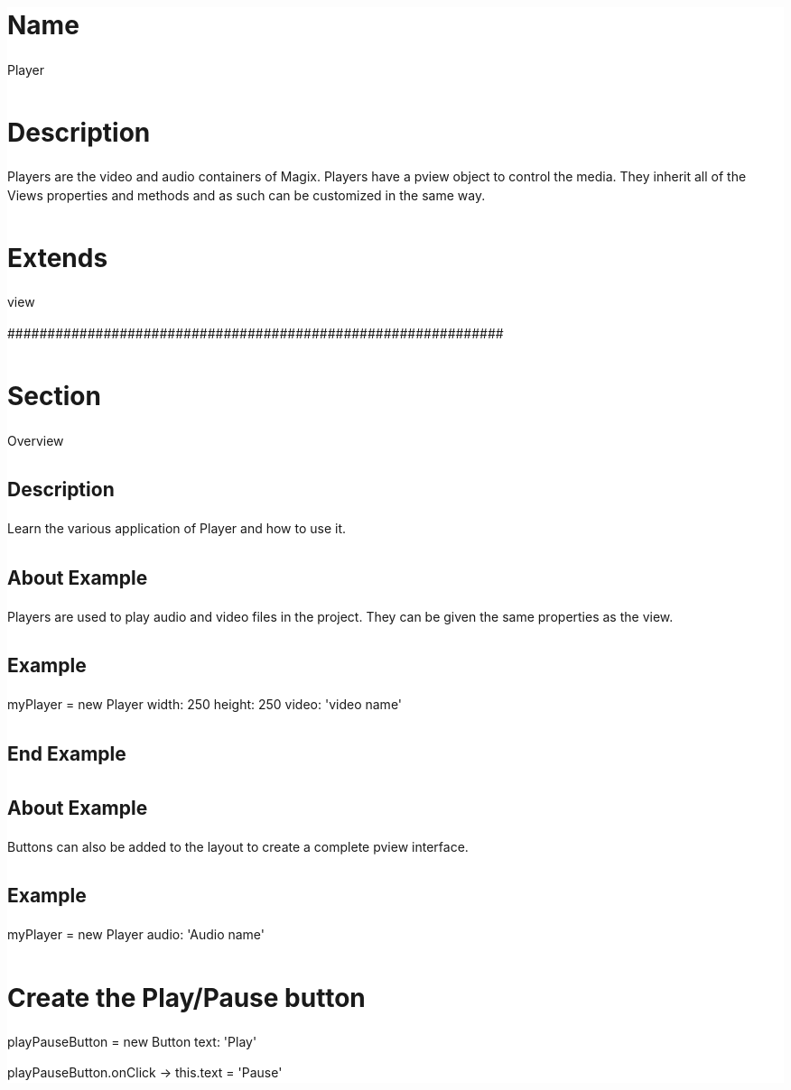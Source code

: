 # Name
Player

# Description
Players are the video and audio containers of Magix. Players have a pview object to control the media. They inherit all of the Views properties and methods and as such can be customized in the same way.

# Extends
view

##############################################################
# Section
Overview

## Description
Learn the various application of Player and how to use it.

## About Example
Players are used to play audio and video files in the project. They can be given the same properties as the view.

## Example
myPlayer = new Player
	width: 250
	height: 250
	video: 'video name'
## End Example

## About Example
Buttons can also be added to the layout to create a complete pview interface.

## Example
myPlayer = new Player
	 audio: 'Audio name'

# Create the Play/Pause button
playPauseButton = new Button
	text: 'Play'

playPauseButton.onClick ->
	this.text = 'Pause'
	 